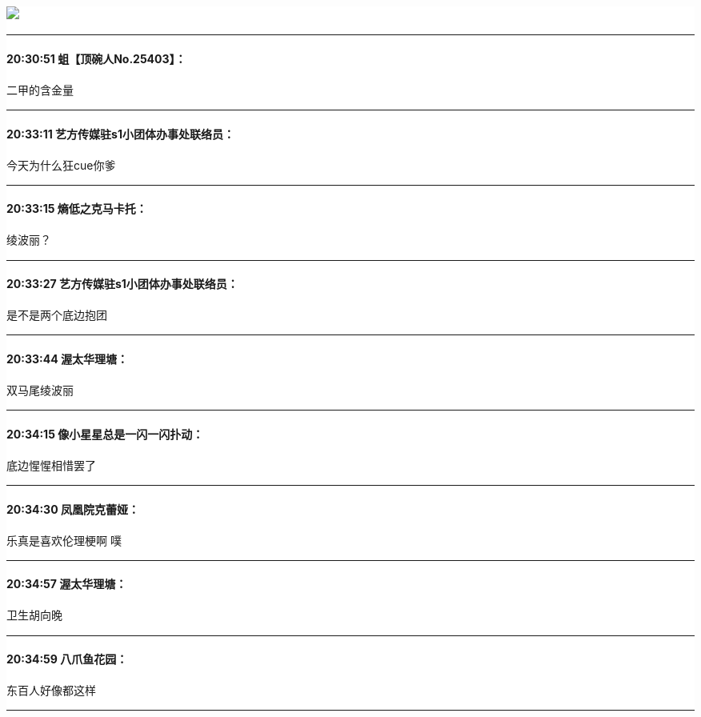 ![](http://gchat.qpic.cn/gchatpic_new/1035154062/614391357-2919993003-4F70C7321218504C22ED43B8A4E60862/0?term=2")

*****

#### 20:30:51  蛆【顶碗人No.25403】：

二甲的含金量

*****

#### 20:33:11  艺方传媒驻s1小团体办事处联络员：

今天为什么狂cue你爹

*****

#### 20:33:15  熵低之克马卡托：

绫波丽？

*****

#### 20:33:27  艺方传媒驻s1小团体办事处联络员：

是不是两个底边抱团

*****

#### 20:33:44  渥太华理塘：

双马尾绫波丽

*****

#### 20:34:15  像小星星总是一闪一闪扑动：

底边惺惺相惜罢了

*****

#### 20:34:30  凤凰院克蕾娅：

乐真是喜欢伦理梗啊 噗

*****

#### 20:34:57  渥太华理塘：

卫生胡向晚

*****

#### 20:34:59  八爪鱼花园：

东百人好像都这样

*****

